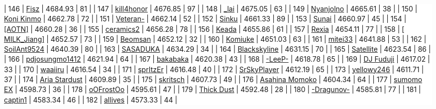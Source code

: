 | 146 | [Fisz](https://osu.ppy.sh/u/2629617) | 4684.93 | 81 |
| 147 | [kill4honor](https://osu.ppy.sh/u/3703821) | 4676.85 | 97 |
| 148 | [_lai](https://osu.ppy.sh/u/3045895) | 4675.05 | 63 |
| 149 | [Nyanjolno](https://osu.ppy.sh/u/1128514) | 4665.61 | 38 |
| 150 | [Koni Kinmo](https://osu.ppy.sh/u/2106534) | 4662.78 | 72 |
| 151 | [Veteran-](https://osu.ppy.sh/u/1366863) | 4662.14 | 52 |
| 152 | [Sinku](https://osu.ppy.sh/u/1258181) | 4661.33 | 89 |
| 153 | [Sunai](https://osu.ppy.sh/u/3871784) | 4660.97 | 45 |
| 154 | [[AOTN]](https://osu.ppy.sh/u/3233710) | 4660.28 | 36 |
| 155 | [ceramics2](https://osu.ppy.sh/u/1393255) | 4656.28 | 78 |
| 156 | [Keada](https://osu.ppy.sh/u/2785549) | 4655.86 | 61 |
| 157 | [Rexia](https://osu.ppy.sh/u/1552658) | 4654.11 | 77 |
| 158 | [[ MILK_Jiang]](https://osu.ppy.sh/u/3066316) | 4652.57 | 73 |
| 159 | [Beomsan](https://osu.ppy.sh/u/3626063) | 4652.12 | 32 |
| 160 | [Komiuke](https://osu.ppy.sh/u/2901257) | 4651.03 | 63 |
| 161 | [mitei33](https://osu.ppy.sh/u/1727578) | 4641.88 | 53 |
| 162 | [SoilAnt9524](https://osu.ppy.sh/u/2906465) | 4640.39 | 80 |
| 163 | [SASADUKA](https://osu.ppy.sh/u/440918) | 4634.29 | 34 |
| 164 | [Blackskyline](https://osu.ppy.sh/u/2176282) | 4631.15 | 70 |
| 165 | [Satellite](https://osu.ppy.sh/u/1661227) | 4623.54 | 86 |
| 166 | [pdjosungmo1412](https://osu.ppy.sh/u/1193823) | 4621.94 | 64 |
| 167 | [bakabaka](https://osu.ppy.sh/u/298471) | 4620.38 | 43 |
| 168 | [-LeeP-](https://osu.ppy.sh/u/1143744) | 4618.78 | 65 |
| 169 | [DJ Fuduji](https://osu.ppy.sh/u/606544) | 4617.02 | 33 |
| 170 | [waaiiru](https://osu.ppy.sh/u/903978) | 4616.54 | 34 |
| 171 | [sprItzEr](https://osu.ppy.sh/u/818633) | 4616.48 | 40 |
| 172 | [SrSkyPlayer](https://osu.ppy.sh/u/3860376) | 4612.19 | 65 |
| 173 | [yellowy246](https://osu.ppy.sh/u/3833980) | 4611.71 | 37 |
| 174 | [Aria Stardust](https://osu.ppy.sh/u/2242669) | 4609.89 | 35 |
| 175 | [skritsch](https://osu.ppy.sh/u/3323141) | 4607.73 | 49 |
| 176 | [Asahina Momoko](https://osu.ppy.sh/u/3650145) | 4604.34 | 64 |
| 177 | [sumomo EX](https://osu.ppy.sh/u/1229144) | 4598.73 | 36 |
| 178 | [oOFrostOo](https://osu.ppy.sh/u/3869815) | 4595.61 | 47 |
| 179 | [Thick Dust](https://osu.ppy.sh/u/2809605) | 4592.48 | 28 |
| 180 | [-Dragunov-](https://osu.ppy.sh/u/2940777) | 4585.81 | 77 |
| 181 | [captin1](https://osu.ppy.sh/u/689997) | 4583.34 | 46 |
| 182 | [allives](https://osu.ppy.sh/u/3951781) | 4573.33 | 44 |